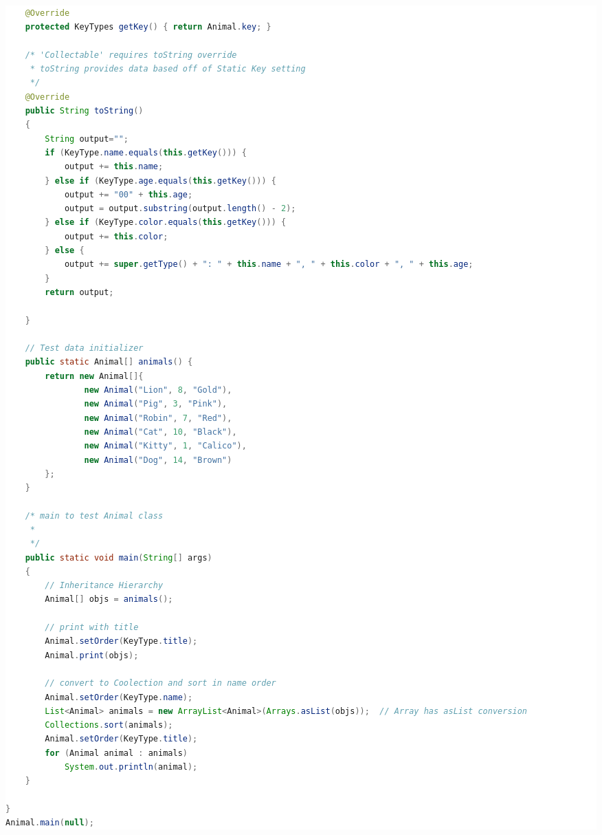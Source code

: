 ```Java
	@Override
	protected KeyTypes getKey() { return Animal.key; }
	
	/* 'Collectable' requires toString override
	 * toString provides data based off of Static Key setting
	 */
	@Override
	public String toString()
	{
		String output="";
		if (KeyType.name.equals(this.getKey())) {
			output += this.name;
		} else if (KeyType.age.equals(this.getKey())) {
			output += "00" + this.age;
			output = output.substring(output.length() - 2);
		} else if (KeyType.color.equals(this.getKey())) {
			output += this.color;
		} else {
			output += super.getType() + ": " + this.name + ", " + this.color + ", " + this.age;
		}
		return output;
		
	}

	// Test data initializer
	public static Animal[] animals() {
		return new Animal[]{
				new Animal("Lion", 8, "Gold"),
				new Animal("Pig", 3, "Pink"),
				new Animal("Robin", 7, "Red"),
				new Animal("Cat", 10, "Black"),
				new Animal("Kitty", 1, "Calico"),
				new Animal("Dog", 14, "Brown")
		};
	}
	
	/* main to test Animal class
	 * 
	 */
	public static void main(String[] args)
	{
		// Inheritance Hierarchy
		Animal[] objs = animals();

		// print with title
		Animal.setOrder(KeyType.title);
		Animal.print(objs);

		// convert to Coolection and sort in name order
		Animal.setOrder(KeyType.name);
		List<Animal> animals = new ArrayList<Animal>(Arrays.asList(objs));  // Array has asList conversion
		Collections.sort(animals);
		Animal.setOrder(KeyType.title);
		for (Animal animal : animals)
			System.out.println(animal);
	}

}
Animal.main(null);
```
